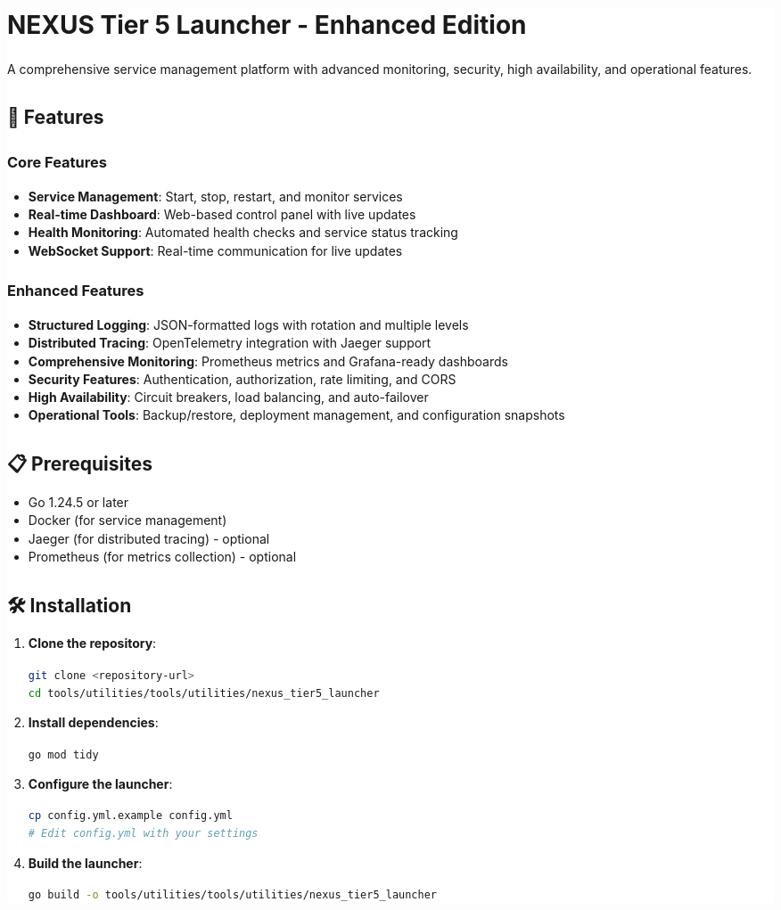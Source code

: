 # NEXUS Tier 5 Launcher - Enhanced Edition

A comprehensive service management platform with advanced monitoring, security, high availability, and operational features.

## 🚀 Features

### Core Features

- **Service Management**: Start, stop, restart, and monitor services
- **Real-time Dashboard**: Web-based control panel with live updates
- **Health Monitoring**: Automated health checks and service status tracking
- **WebSocket Support**: Real-time communication for live updates

### Enhanced Features

- **Structured Logging**: JSON-formatted logs with rotation and multiple levels
- **Distributed Tracing**: OpenTelemetry integration with Jaeger support
- **Comprehensive Monitoring**: Prometheus metrics and Grafana-ready dashboards
- **Security Features**: Authentication, authorization, rate limiting, and CORS
- **High Availability**: Circuit breakers, load balancing, and auto-failover
- **Operational Tools**: Backup/restore, deployment management, and configuration snapshots

## 📋 Prerequisites

- Go 1.24.5 or later
- Docker (for service management)
- Jaeger (for distributed tracing) - optional
- Prometheus (for metrics collection) - optional

## 🛠️ Installation

1. **Clone the repository**:

   ```bash
   git clone <repository-url>
   cd tools/utilities/tools/utilities/nexus_tier5_launcher
   ```

2. **Install dependencies**:

   ```bash
   go mod tidy
   ```

3. **Configure the launcher**:

   ```bash
   cp config.yml.example config.yml
   # Edit config.yml with your settings
   ```

4. **Build the launcher**:
   ```bash
   go build -o tools/utilities/tools/utilities/nexus_tier5_launcher
   ```
